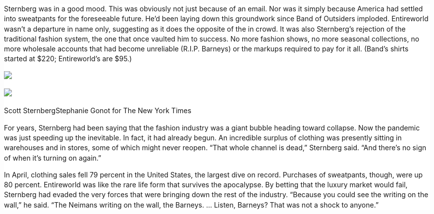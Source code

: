 </div>

Sternberg was in a good mood. This was obviously not just because of an
email. Nor was it simply because America had settled into sweatpants for
the foreseeable future. He’d been laying down this groundwork since Band
of Outsiders imploded. Entireworld wasn’t a departure in name only,
suggesting as it does the opposite of the in crowd. It was also
Sternberg’s rejection of the traditional fashion system, the one that
once vaulted him to success. No more fashion shows, no more seasonal
collections, no more wholesale accounts that had become unreliable
(R.I.P. Barneys) or the markups required to pay for it all. (Band’s
shirts started at $220; Entireworld’s are $95.)

<div class="g-asset g-image scott" style="max-width: 800px">

<div role="img">

<div class="g-asset_inner">

![](https://static01.nyt.com/packages/flash/multimedia/ICONS/transparent.png)

![](https://static01.nyt.com/newsgraphics/2020/08/02/entireworld/assets/images/scott-2000.jpg)

</div>

</div>

<div class="g-source">

<span class="g-caption">Scott
Sternberg</span><span class="g-credit">Stephanie Gonot for The New York
Times</span>

</div>

</div>

For years, Sternberg had been saying that the fashion industry was a
giant bubble heading toward collapse. Now the pandemic was just speeding
up the inevitable. In fact, it had already begun. An incredible surplus
of clothing was presently sitting in warehouses and in stores, some of
which might never reopen. “That whole channel is dead,” Sternberg said.
“And there’s no sign of when it’s turning on again.”

<div class="g-ad">

<div id="mid5" class="place-ad" data-position="mid5" data-size-key="default">

</div>

</div>

In April, clothing sales fell 79 percent in the United States, the
largest dive on record. Purchases of sweatpants, though, were up 80
percent. Entireworld was like the rare life form that survives the
apocalypse. By betting that the luxury market would fail, Sternberg had
evaded the very forces that were bringing down the rest of the industry.
“Because you could see the writing on the wall,” he said. “The Neimans
writing on the wall, the Barneys. ... Listen, Barneys? That was not a
shock to anyone.”
